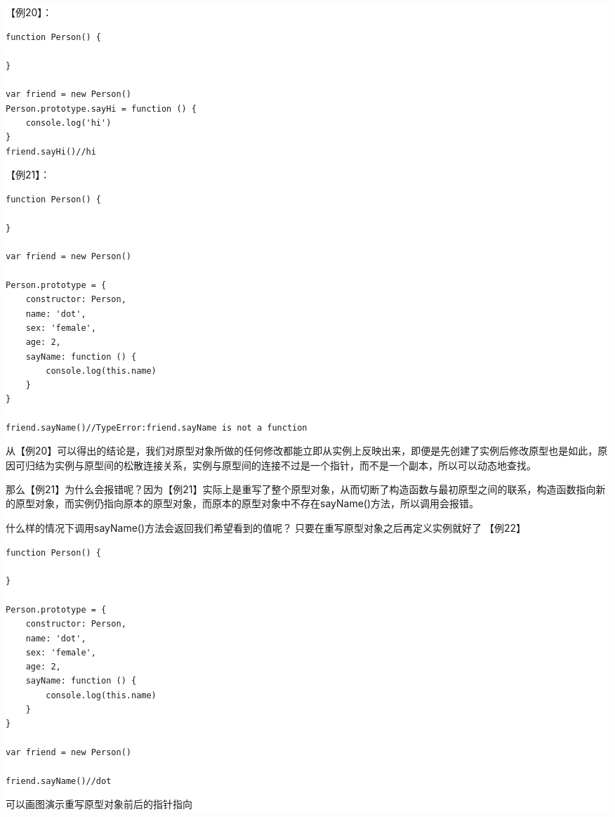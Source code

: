 【例20】：
```
function Person() {

}

var friend = new Person()
Person.prototype.sayHi = function () {
    console.log('hi')
}
friend.sayHi()//hi
```

【例21】：
```
function Person() {

}

var friend = new Person()

Person.prototype = {
    constructor: Person,
    name: 'dot',
    sex: 'female',
    age: 2,
    sayName: function () {
        console.log(this.name)
    }
}

friend.sayName()//TypeError:friend.sayName is not a function
```
从【例20】可以得出的结论是，我们对原型对象所做的任何修改都能立即从实例上反映出来，即便是先创建了实例后修改原型也是如此，原因可归结为实例与原型间的松散连接关系，实例与原型间的连接不过是一个指针，而不是一个副本，所以可以动态地查找。

那么【例21】为什么会报错呢？因为【例21】实际上是重写了整个原型对象，从而切断了构造函数与最初原型之间的联系，构造函数指向新的原型对象，而实例仍指向原本的原型对象，而原本的原型对象中不存在sayName()方法，所以调用会报错。

什么样的情况下调用sayName()方法会返回我们希望看到的值呢？
只要在重写原型对象之后再定义实例就好了
【例22】
```
function Person() {

}

Person.prototype = {
    constructor: Person,
    name: 'dot',
    sex: 'female',
    age: 2,
    sayName: function () {
        console.log(this.name)
    }
}

var friend = new Person()

friend.sayName()//dot
```
可以画图演示重写原型对象前后的指针指向
